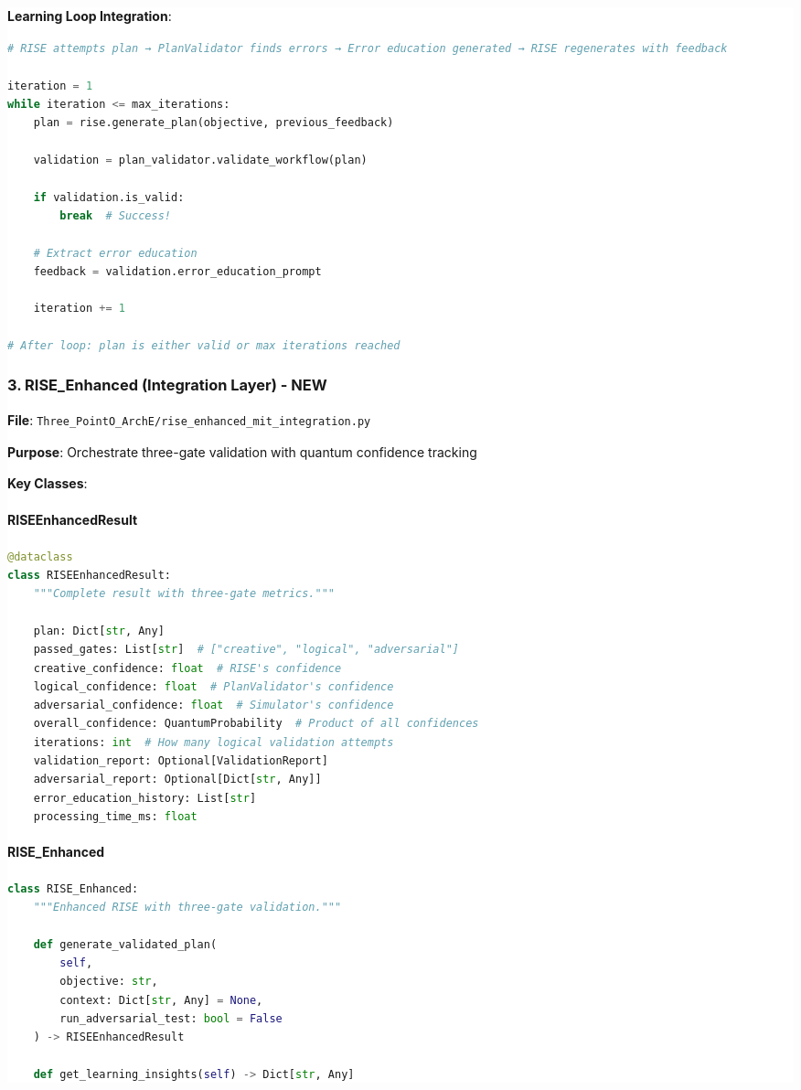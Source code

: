 **Learning Loop Integration**:
```python
# RISE attempts plan → PlanValidator finds errors → Error education generated → RISE regenerates with feedback

iteration = 1
while iteration <= max_iterations:
    plan = rise.generate_plan(objective, previous_feedback)
    
    validation = plan_validator.validate_workflow(plan)
    
    if validation.is_valid:
        break  # Success!
    
    # Extract error education
    feedback = validation.error_education_prompt
    
    iteration += 1

# After loop: plan is either valid or max iterations reached
```

### 3. RISE_Enhanced (Integration Layer) - NEW

**File**: `Three_PointO_ArchE/rise_enhanced_mit_integration.py`

**Purpose**: Orchestrate three-gate validation with quantum confidence tracking

**Key Classes**:

#### RISEEnhancedResult
```python
@dataclass
class RISEEnhancedResult:
    """Complete result with three-gate metrics."""
    
    plan: Dict[str, Any]
    passed_gates: List[str]  # ["creative", "logical", "adversarial"]
    creative_confidence: float  # RISE's confidence
    logical_confidence: float  # PlanValidator's confidence
    adversarial_confidence: float  # Simulator's confidence
    overall_confidence: QuantumProbability  # Product of all confidences
    iterations: int  # How many logical validation attempts
    validation_report: Optional[ValidationReport]
    adversarial_report: Optional[Dict[str, Any]]
    error_education_history: List[str]
    processing_time_ms: float
```

#### RISE_Enhanced
```python
class RISE_Enhanced:
    """Enhanced RISE with three-gate validation."""
    
    def generate_validated_plan(
        self,
        objective: str,
        context: Dict[str, Any] = None,
        run_adversarial_test: bool = False
    ) -> RISEEnhancedResult
    
    def get_learning_insights(self) -> Dict[str, Any]
```
